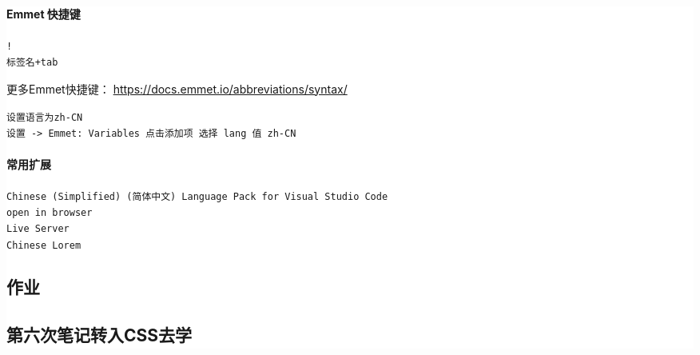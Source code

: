 #### Emmet 快捷键

```
!
标签名+tab
```

更多Emmet快捷键： https://docs.emmet.io/abbreviations/syntax/

```
设置语言为zh-CN
设置 -> Emmet: Variables 点击添加项 选择 lang 值 zh-CN
```

#### 常用扩展

```
Chinese (Simplified) (简体中文) Language Pack for Visual Studio Code
open in browser
Live Server
Chinese Lorem
```







## 作业

## 第六次笔记转入CSS去学







